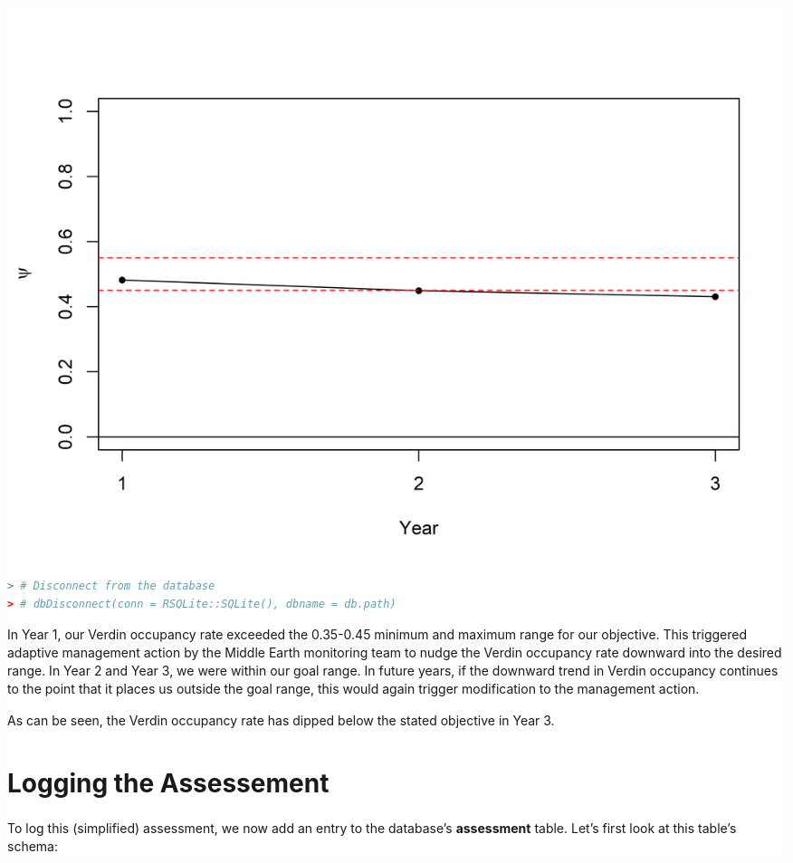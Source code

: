 <img src="Chap19_Figs/unnamed-chunk-18-1.png" style="display: block; margin: auto auto auto 0;" />

``` r
> # Disconnect from the database
> # dbDisconnect(conn = RSQLite::SQLite(), dbname = db.path)
```

In Year 1, our Verdin occupancy rate exceeded the 0.35-0.45 minimum and
maximum range for our objective. This triggered adaptive management
action by the Middle Earth monitoring team to nudge the Verdin occupancy
rate downward into the desired range. In Year 2 and Year 3, we were
within our goal range. In future years, if the downward trend in Verdin
occupancy continues to the point that it places us outside the goal
range, this would again trigger modification to the management action.

As can be seen, the Verdin occupancy rate has dipped below the stated
objective in Year 3.

# Logging the Assessement

To log this (simplified) assessment, we now add an entry to the
database’s **assessment** table. Let’s first look at this table’s
schema:
